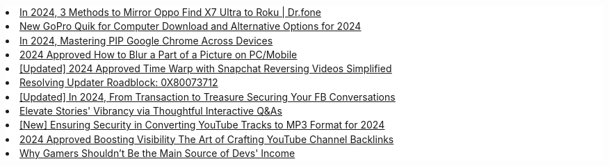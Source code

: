<li><a href="https://screen-mirror.techidaily.com/in-2024-3-methods-to-mirror-oppo-find-x7-ultra-to-roku-drfone-by-drfone-android/"><u>In 2024, 3 Methods to Mirror Oppo Find X7 Ultra to Roku | Dr.fone</u></a></li>
<li><a href="https://smart-video-editing.techidaily.com/new-gopro-quik-for-computer-download-and-alternative-options-for-2024/"><u>New GoPro Quik for Computer Download and Alternative Options for 2024</u></a></li>
<li><a href="https://extra-guidance.techidaily.com/in-2024-mastering-pip-google-chrome-across-devices/"><u>In 2024, Mastering PIP  Google Chrome Across Devices</u></a></li>
<li><a href="https://some-techniques.techidaily.com/2024-approved-how-to-blur-a-part-of-a-picture-on-pcmobile/"><u>2024 Approved  How to Blur a Part of a Picture on PC/Mobile</u></a></li>
<li><a href="https://snapchat-videos.techidaily.com/updated-2024-approved-time-warp-with-snapchat-reversing-videos-simplified/"><u>[Updated] 2024 Approved  Time Warp with Snapchat  Reversing Videos Simplified</u></a></li>
<li><a href="https://win11-tips.techidaily.com/resolving-updater-roadblock-0x80073712/"><u>Resolving Updater Roadblock: 0X80073712</u></a></li>
<li><a href="https://facebook-video-content.techidaily.com/updated-in-2024-from-transaction-to-treasure-securing-your-fb-conversations/"><u>[Updated] In 2024, From Transaction to Treasure  Securing Your FB Conversations</u></a></li>
<li><a href="https://instagram-video-recordings.techidaily.com/elevate-stories-vibrancy-via-thoughtful-interactive-qandas/"><u>Elevate Stories' Vibrancy via Thoughtful Interactive Q&As</u></a></li>
<li><a href="https://facebook-video-footage.techidaily.com/new-ensuring-security-in-converting-youtube-tracks-to-mp3-format-for-2024/"><u>[New] Ensuring Security in Converting YouTube Tracks to MP3 Format for 2024</u></a></li>
<li><a href="https://youtube-videos.techidaily.com/2024-approved-boosting-visibility-the-art-of-crafting-youtube-channel-backlinks/"><u>2024 Approved  Boosting Visibility  The Art of Crafting YouTube Channel Backlinks</u></a></li>
<li><a href="https://games-able.techidaily.com/why-gamers-shouldnt-be-the-main-source-of-devs-income/"><u>Why Gamers Shouldn’t Be the Main Source of Devs' Income</u></a></li>
</ul></div>
